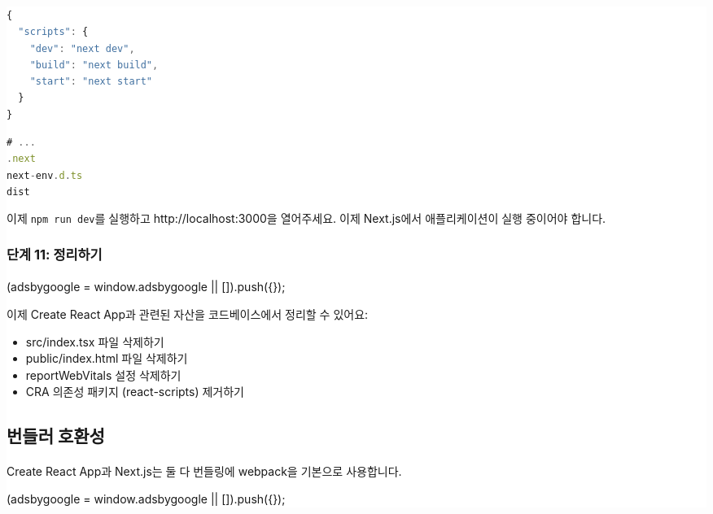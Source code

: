 ```js
{
  "scripts": {
    "dev": "next dev",
    "build": "next build",
    "start": "next start"
  }
}
```

```js
# ...
.next
next-env.d.ts
dist
```

이제 `npm run dev`를 실행하고 http://localhost:3000을 열어주세요.
이제 Next.js에서 애플리케이션이 실행 중이어야 합니다.

### 단계 11: 정리하기



<ins class="adsbygoogle"
      style="display:block"
      data-ad-client="ca-pub-4877378276818686"
      data-ad-slot="9743150776"
      data-ad-format="auto"
      data-full-width-responsive="true"></ins>
<component is="script">
(adsbygoogle = window.adsbygoogle || []).push({});
</component>

이제 Create React App과 관련된 자산을 코드베이스에서 정리할 수 있어요:

- src/index.tsx 파일 삭제하기
- public/index.html 파일 삭제하기
- reportWebVitals 설정 삭제하기
- CRA 의존성 패키지 (react-scripts) 제거하기

## 번들러 호환성

Create React App과 Next.js는 둘 다 번들링에 webpack을 기본으로 사용합니다.



<ins class="adsbygoogle"
      style="display:block"
      data-ad-client="ca-pub-4877378276818686"
      data-ad-slot="9743150776"
      data-ad-format="auto"
      data-full-width-responsive="true"></ins>
<component is="script">
(adsbygoogle = window.adsbygoogle || []).push({});
</component>

